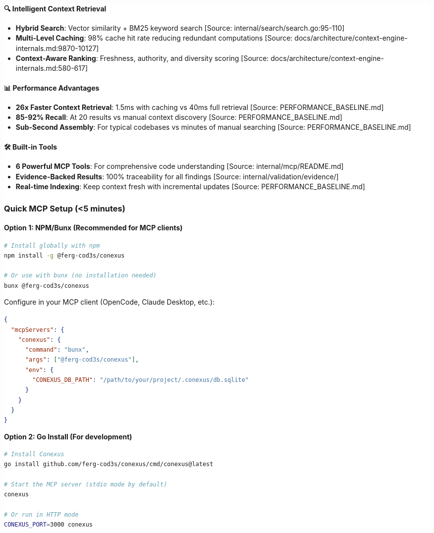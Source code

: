 #### 🔍 **Intelligent Context Retrieval**
- **Hybrid Search**: Vector similarity + BM25 keyword search [Source: internal/search/search.go:95-110]
- **Multi-Level Caching**: 98% cache hit rate reducing redundant computations [Source: docs/architecture/context-engine-internals.md:9870-10127]
- **Context-Aware Ranking**: Freshness, authority, and diversity scoring [Source: docs/architecture/context-engine-internals.md:580-617]

#### 📊 **Performance Advantages**
- **26x Faster Context Retrieval**: 1.5ms with caching vs 40ms full retrieval [Source: PERFORMANCE_BASELINE.md]
- **85-92% Recall**: At 20 results vs manual context discovery [Source: PERFORMANCE_BASELINE.md]
- **Sub-Second Assembly**: For typical codebases vs minutes of manual searching [Source: PERFORMANCE_BASELINE.md]

#### 🛠️ **Built-in Tools**
- **6 Powerful MCP Tools**: For comprehensive code understanding [Source: internal/mcp/README.md]
- **Evidence-Backed Results**: 100% traceability for all findings [Source: internal/validation/evidence/]
- **Real-time Indexing**: Keep context fresh with incremental updates [Source: PERFORMANCE_BASELINE.md]

### Quick MCP Setup (<5 minutes)

**Option 1: NPM/Bunx (Recommended for MCP clients)**

```bash
# Install globally with npm
npm install -g @ferg-cod3s/conexus

# Or use with bunx (no installation needed)
bunx @ferg-cod3s/conexus
```

Configure in your MCP client (OpenCode, Claude Desktop, etc.):

```json
{
  "mcpServers": {
    "conexus": {
      "command": "bunx",
      "args": ["@ferg-cod3s/conexus"],
      "env": {
        "CONEXUS_DB_PATH": "/path/to/your/project/.conexus/db.sqlite"
      }
    }
  }
}
```

**Option 2: Go Install (For development)**

```bash
# Install Conexus
go install github.com/ferg-cod3s/conexus/cmd/conexus@latest

# Start the MCP server (stdio mode by default)
conexus

# Or run in HTTP mode
CONEXUS_PORT=3000 conexus
```
